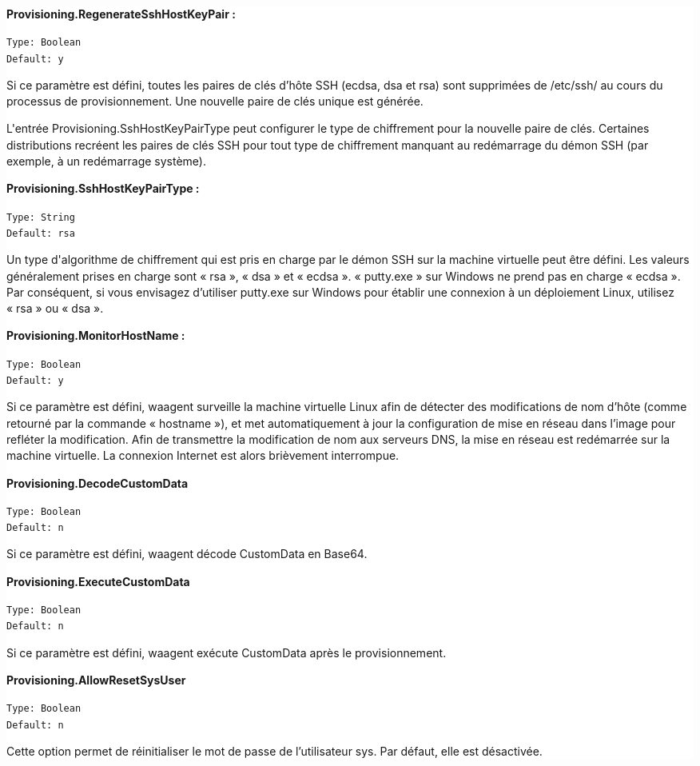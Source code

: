 **Provisioning.RegenerateSshHostKeyPair :**  
```txt
Type: Boolean  
Default: y
```
Si ce paramètre est défini, toutes les paires de clés d’hôte SSH (ecdsa, dsa et rsa) sont supprimées de /etc/ssh/ au cours du processus de provisionnement. Une nouvelle paire de clés unique est générée.

L'entrée Provisioning.SshHostKeyPairType peut configurer le type de chiffrement pour la nouvelle paire de clés. Certaines distributions recréent les paires de clés SSH pour tout type de chiffrement manquant au redémarrage du démon SSH (par exemple, à un redémarrage système).

**Provisioning.SshHostKeyPairType :**  
```txt
Type: String  
Default: rsa
```
Un type d'algorithme de chiffrement qui est pris en charge par le démon SSH sur la machine virtuelle peut être défini. Les valeurs généralement prises en charge sont « rsa », « dsa » et « ecdsa ». « putty.exe » sur Windows ne prend pas en charge « ecdsa ». Par conséquent, si vous envisagez d’utiliser putty.exe sur Windows pour établir une connexion à un déploiement Linux, utilisez « rsa » ou « dsa ».

**Provisioning.MonitorHostName :**  
```txt
Type: Boolean  
Default: y
```
Si ce paramètre est défini, waagent surveille la machine virtuelle Linux afin de détecter des modifications de nom d’hôte (comme retourné par la commande « hostname »), et met automatiquement à jour la configuration de mise en réseau dans l’image pour refléter la modification. Afin de transmettre la modification de nom aux serveurs DNS, la mise en réseau est redémarrée sur la machine virtuelle. La connexion Internet est alors brièvement interrompue.

**Provisioning.DecodeCustomData**  
```txt
Type: Boolean  
Default: n
```
Si ce paramètre est défini, waagent décode CustomData en Base64.

**Provisioning.ExecuteCustomData**  
```txt
Type: Boolean  
Default: n
```
Si ce paramètre est défini, waagent exécute CustomData après le provisionnement.

**Provisioning.AllowResetSysUser**
```txt
Type: Boolean
Default: n
```
Cette option permet de réinitialiser le mot de passe de l’utilisateur sys. Par défaut, elle est désactivée.
